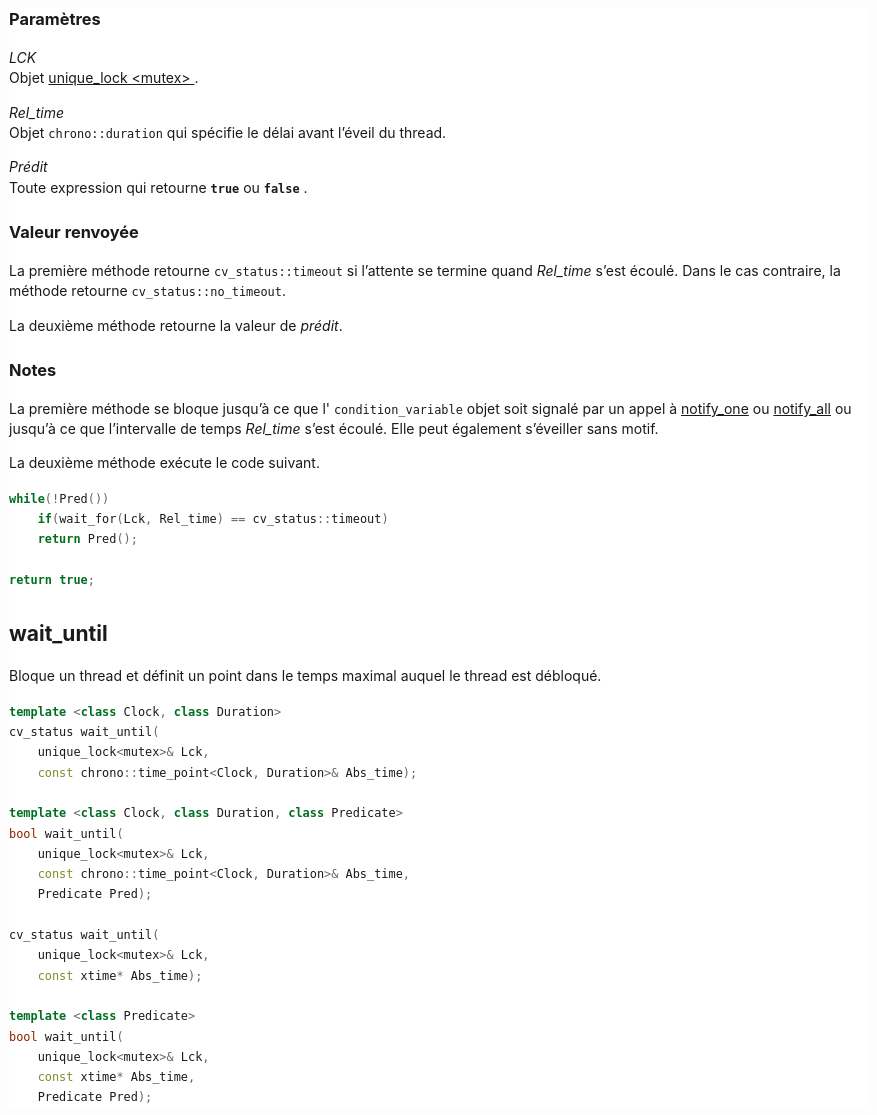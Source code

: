 ### <a name="parameters"></a>Paramètres

*LCK*\
Objet [unique_lock \<mutex> ](../standard-library/unique-lock-class.md) .

*Rel_time*\
Objet `chrono::duration` qui spécifie le délai avant l’éveil du thread.

*Prédit*\
Toute expression qui retourne **`true`** ou **`false`** .

### <a name="return-value"></a>Valeur renvoyée

La première méthode retourne `cv_status::timeout` si l’attente se termine quand *Rel_time* s’est écoulé. Dans le cas contraire, la méthode retourne `cv_status::no_timeout`.

La deuxième méthode retourne la valeur de *prédit*.

### <a name="remarks"></a>Notes

La première méthode se bloque jusqu’à ce que l' `condition_variable` objet soit signalé par un appel à [notify_one](#notify_one) ou [notify_all](#notify_all) ou jusqu’à ce que l’intervalle de temps *Rel_time* s’est écoulé. Elle peut également s’éveiller sans motif.

La deuxième méthode exécute le code suivant.

```cpp
while(!Pred())
    if(wait_for(Lck, Rel_time) == cv_status::timeout)
    return Pred();

return true;
```

## <a name="wait_until"></a><a name="wait_until"></a> wait_until

Bloque un thread et définit un point dans le temps maximal auquel le thread est débloqué.

```cpp
template <class Clock, class Duration>
cv_status wait_until(
    unique_lock<mutex>& Lck,
    const chrono::time_point<Clock, Duration>& Abs_time);

template <class Clock, class Duration, class Predicate>
bool wait_until(
    unique_lock<mutex>& Lck,
    const chrono::time_point<Clock, Duration>& Abs_time,
    Predicate Pred);

cv_status wait_until(
    unique_lock<mutex>& Lck,
    const xtime* Abs_time);

template <class Predicate>
bool wait_until(
    unique_lock<mutex>& Lck,
    const xtime* Abs_time,
    Predicate Pred);
```
